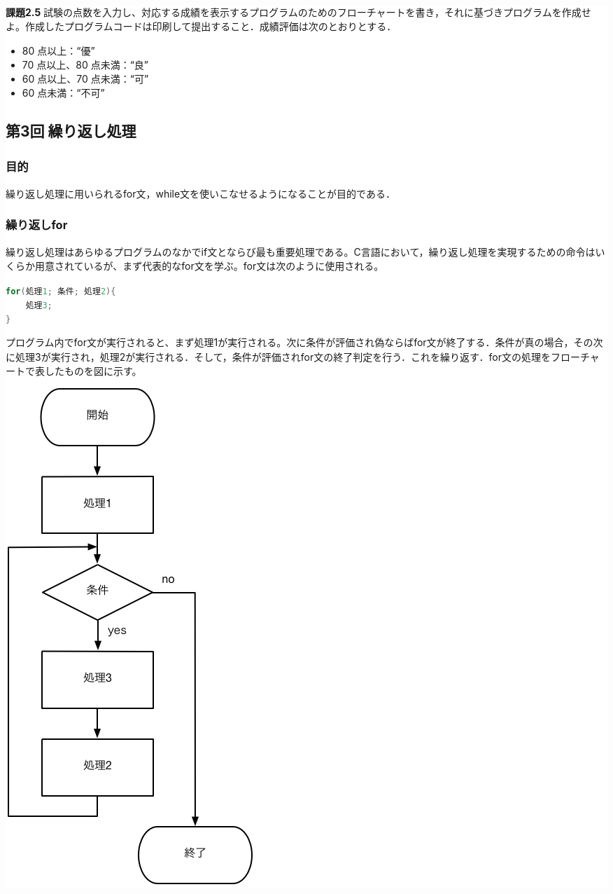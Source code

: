 __課題2.5__ 試験の点数を入力し、対応する成績を表示するプログラムのためのフローチャートを書き，それに基づきプログラムを作成せよ。作成したプログラムコードは印刷して提出すること．成績評価は次のとおりとする．

* 80 点以上：“優”
* 70 点以上、80 点未満：“良”
* 60 点以上、70 点未満：“可”
* 60 点未満：“不可”

## 第3回 繰り返し処理

### 目的

繰り返し処理に用いられるfor文，while文を使いこなせるようになることが目的である．

### 繰り返しfor

繰り返し処理はあらゆるプログラムのなかでif文とならび最も重要処理である。C言語において，繰り返し処理を実現するための命令はいくらか用意されているが、まず代表的なfor文を学ぶ。for文は次のように使用される。   

```c
for(処理1; 条件; 処理2){
	処理3;
}
```

プログラム内でfor文が実行されると、まず処理1が実行される。次に条件が評価され偽ならばfor文が終了する．条件が真の場合，その次に処理3が実行され，処理2が実行される．そして，条件が評価されfor文の終了判定を行う．これを繰り返す．for文の処理をフローチャートで表したものを図に示す。

![for文](flowchart-for.png)
